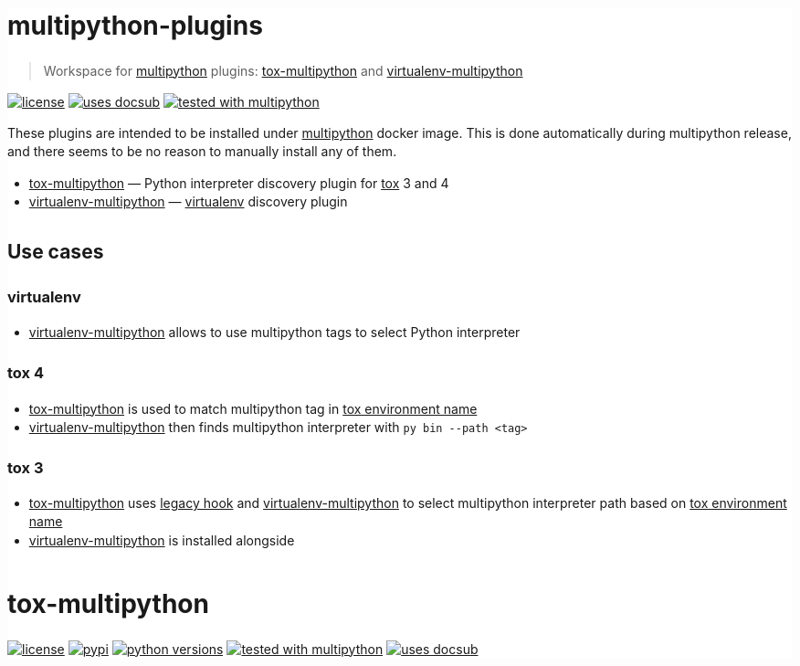 # multipython-plugins

> Workspace for [multipython]() plugins: [tox-multipython](https://pypi.org/project/tox-multipython) and [virtualenv-multipython](https://pypi.org/project/virtualenv-multipython)

[![license](https://img.shields.io/github/license/makukha/virtualenv-multipython.svg)](https://github.com/makukha/virtualenv-multipython/blob/main/LICENSE)
[![uses docsub](https://img.shields.io/badge/uses-docsub-royalblue)](https://github.com/makukha/docsub)
[![tested with multipython](https://img.shields.io/badge/tested_with-multipython-x)](https://github.com/makukha/multipython)

These plugins are intended to be installed under [multipython](https://github.com/makukha/multipython) docker image. This is done automatically during multipython release, and there seems to be no reason to manually install any of them.

* [tox-multipython](#tox-multipython) — Python interpreter discovery plugin for [tox](https://tox.wiki) 3 and 4
* [virtualenv-multipython](#virtualenv-multipython) — [virtualenv](https://virtualenv.pypa.io) discovery plugin

## Use cases

### virtualenv

* [virtualenv-multipython](#virtualenv-multipython) allows to use multipython tags to select Python interpreter

### tox 4

* [tox-multipython](#tox-multipython) is used to match multipython tag in [tox environment name](https://tox.wiki/en/latest/user_guide.html#test-environments)
* [virtualenv-multipython](#virtualenv-multipython) then finds multipython interpreter with `py bin --path <tag>`

### tox 3

* [tox-multipython](#tox-multipython) uses [legacy hook](https://tox.wiki/en/3.27.1/plugins.html#tox.hookspecs.tox_get_python_executable) and [virtualenv-multipython](#virtualenv-multipython) to select multipython interpreter path based on [tox environment name](https://tox.wiki/en/latest/user_guide.html#test-environments)
* [virtualenv-multipython](#virtualenv-multipython) is installed alongside


# tox-multipython



[![license](https://img.shields.io/github/license/makukha/tox-multipython.svg)](https://github.com/makukha/tox-multipython/blob/main/LICENSE)
[![pypi](https://img.shields.io/pypi/v/tox-multipython.svg#v0.3.0)](https://pypi.python.org/pypi/tox-multipython)
[![python versions](https://img.shields.io/pypi/pyversions/tox-multipython.svg)](https://pypi.org/project/tox-multipython)
[![tested with multipython](https://img.shields.io/badge/tested_with-multipython-x)](https://github.com/makukha/multipython)
[![uses docsub](https://img.shields.io/badge/uses-docsub-royalblue)](https://github.com/makukha/docsub)
